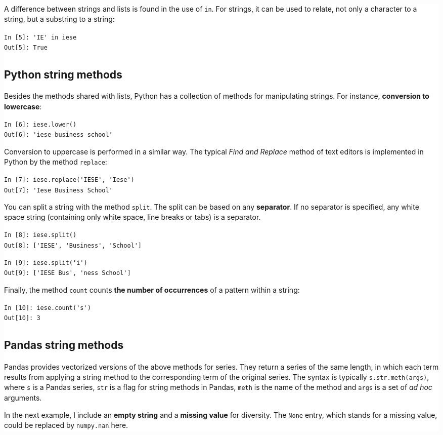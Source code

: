 A difference between strings and lists is found in the use of `in`. For strings, it can be used to relate, not only a character to a string, but a substring to a string:

```
In [5]: 'IE' in iese
Out[5]: True
```

## Python string methods

Besides the methods shared with lists, Python has a collection of methods for manipulating strings. For instance, **conversion to lowercase**:

```
In [6]: iese.lower()
Out[6]: 'iese business school'
```

Conversion to uppercase is performed in a similar way. The typical *Find and Replace* method of text editors is implemented in Python by the method `replace`:

```
In [7]: iese.replace('IESE', 'Iese')
Out[7]: 'Iese Business School'
```

You can split a string with the method `split`. The split can be based on any **separator**. If no separator is specified, any white space string (containing only white space, line breaks or tabs) is a separator.

```
In [8]: iese.split()
Out[8]: ['IESE', 'Business', 'School']
```

```
In [9]: iese.split('i')
Out[9]: ['IESE Bus', 'ness School']
```

Finally, the method `count` counts **the number of occurrences** of a pattern within a string:

```
In [10]: iese.count('s')
Out[10]: 3
```

## Pandas string methods

Pandas provides vectorized versions of the above methods for series. They return a series of the same length, in which each term results from applying a string method to the corresponding term of the original series. The syntax is typically `s.str.meth(args)`, where `s` is a Pandas series, `str` is a flag for string methods in Pandas, `meth` is the name of the method and `args` is a set of *ad hoc* arguments. 

In the next example, I include an **empty string** and a **missing value** for diversity. The `None` entry, which stands for a missing value, could be replaced by `numpy.nan` here.
